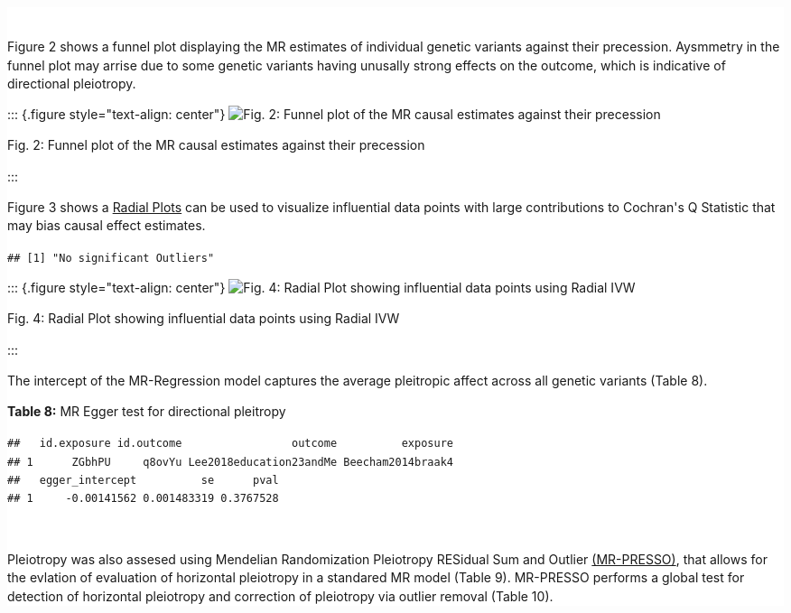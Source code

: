 <br>

Figure 2 shows a funnel plot displaying the MR estimates of individual
genetic variants against their precession. Aysmmetry in the funnel plot
may arrise due to some genetic variants having unusally strong effects
on the outcome, which is indicative of directional pleiotropy. <br>

::: {.figure style="text-align: center"}
<img src="/sc/arion/projects/LOAD/shea/Projects/MR_ADPhenome/results/MR_ADbidir/Beecham2014braak4/Lee2018education23andMe/mr_report_files/figure-markdown/funnel_plot-1.png" alt="Fig. 2: Funnel plot of the MR causal estimates against their precession"  />
<p class="caption">
Fig. 2: Funnel plot of the MR causal estimates against their precession
</p>
:::

<br>

Figure 3 shows a [Radial Plots](https://github.com/WSpiller/RadialMR)
can be used to visualize influential data points with large
contributions to Cochran's Q Statistic that may bias causal effect
estimates.

    ## [1] "No significant Outliers"

::: {.figure style="text-align: center"}
<img src="/sc/arion/projects/LOAD/shea/Projects/MR_ADPhenome/results/MR_ADbidir/Beecham2014braak4/Lee2018education23andMe/mr_report_files/figure-markdown/Radial_Plot-1.png" alt="Fig. 4: Radial Plot showing influential data points using Radial IVW"  />
<p class="caption">
Fig. 4: Radial Plot showing influential data points using Radial IVW
</p>
:::

<br>

The intercept of the MR-Regression model captures the average pleitropic
affect across all genetic variants (Table 8). <br>

**Table 8:** MR Egger test for directional pleitropy

    ##   id.exposure id.outcome                 outcome          exposure
    ## 1      ZGbhPU     q8ovYu Lee2018education23andMe Beecham2014braak4
    ##   egger_intercept          se      pval
    ## 1     -0.00141562 0.001483319 0.3767528

<br>

Pleiotropy was also assesed using Mendelian Randomization Pleiotropy
RESidual Sum and Outlier
[(MR-PRESSO)](https://doi.org/10.1038/s41588-018-0099-7), that allows
for the evlation of evaluation of horizontal pleiotropy in a standared
MR model (Table 9). MR-PRESSO performs a global test for detection of
horizontal pleiotropy and correction of pleiotropy via outlier removal
(Table 10). <br>
